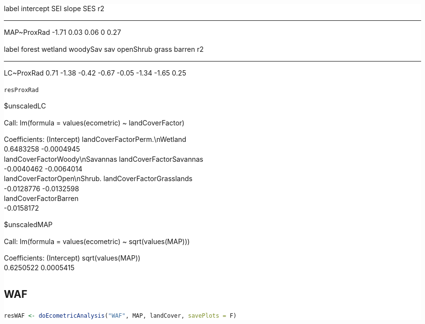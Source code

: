 label          intercept    SEI   slope   SES     r2
------------  ----------  -----  ------  ----  -----
MAP~ProxRad        -1.71   0.03    0.06     0   0.27


label         forest   wetland   woodySav     sav   openShrub   grass   barren     r2
-----------  -------  --------  ---------  ------  ----------  ------  -------  -----
LC~ProxRad      0.71     -1.38      -0.42   -0.67       -0.05   -1.34    -1.65   0.25

```r
resProxRad
```

$unscaledLC

Call:
lm(formula = values(ecometric) ~ landCoverFactor)

Coefficients:
                   (Intercept)   landCoverFactorPerm.\nWetland  
                     0.6483258                      -0.0004945  
landCoverFactorWoody\nSavannas         landCoverFactorSavannas  
                    -0.0040462                      -0.0064014  
   landCoverFactorOpen\nShrub.       landCoverFactorGrasslands  
                    -0.0128776                      -0.0132598  
         landCoverFactorBarren  
                    -0.0158172  


$unscaledMAP

Call:
lm(formula = values(ecometric) ~ sqrt(values(MAP)))

Coefficients:
      (Intercept)  sqrt(values(MAP))  
        0.6250522          0.0005415  

## WAF


```r
resWAF <- doEcometricAnalysis("WAF", MAP, landCover, savePlots = F)
```

